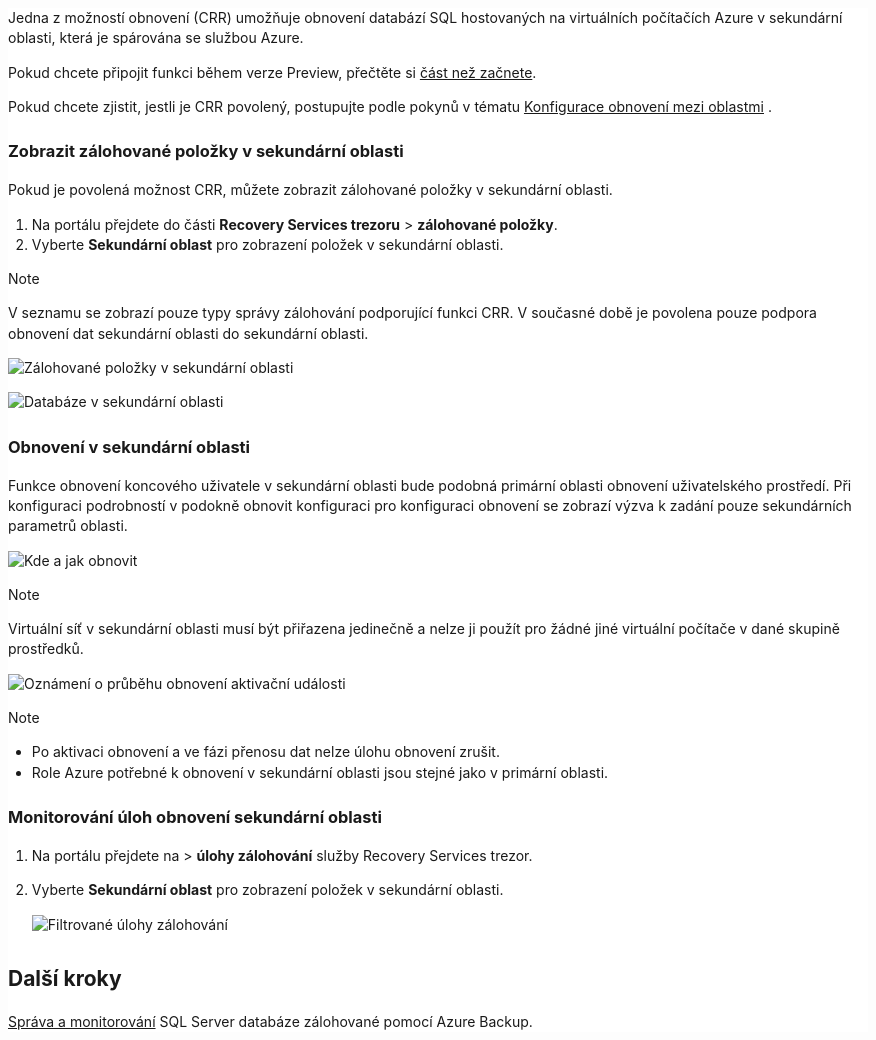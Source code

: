 Jedna z možností obnovení (CRR) umožňuje obnovení databází SQL hostovaných na virtuálních počítačích Azure v sekundární oblasti, která je spárována se službou Azure.

Pokud chcete připojit funkci během verze Preview, přečtěte si [část než začnete](./backup-create-rs-vault.md#set-cross-region-restore).

Pokud chcete zjistit, jestli je CRR povolený, postupujte podle pokynů v tématu [Konfigurace obnovení mezi oblastmi](backup-create-rs-vault.md#configure-cross-region-restore) .

### <a name="view-backup-items-in-secondary-region"></a>Zobrazit zálohované položky v sekundární oblasti

Pokud je povolená možnost CRR, můžete zobrazit zálohované položky v sekundární oblasti.

1. Na portálu přejdete do části **Recovery Services trezoru**  >  **zálohované položky**.
1. Vyberte **Sekundární oblast** pro zobrazení položek v sekundární oblasti.

>[!NOTE]
>V seznamu se zobrazí pouze typy správy zálohování podporující funkci CRR. V současné době je povolena pouze podpora obnovení dat sekundární oblasti do sekundární oblasti.

![Zálohované položky v sekundární oblasti](./media/backup-azure-sql-database/backup-items-secondary-region.png)

![Databáze v sekundární oblasti](./media/backup-azure-sql-database/databases-secondary-region.png)

### <a name="restore-in-secondary-region"></a>Obnovení v sekundární oblasti

Funkce obnovení koncového uživatele v sekundární oblasti bude podobná primární oblasti obnovení uživatelského prostředí. Při konfiguraci podrobností v podokně obnovit konfiguraci pro konfiguraci obnovení se zobrazí výzva k zadání pouze sekundárních parametrů oblasti.

![Kde a jak obnovit](./media/backup-azure-sql-database/restore-secondary-region.png)

>[!NOTE]
>Virtuální síť v sekundární oblasti musí být přiřazena jedinečně a nelze ji použít pro žádné jiné virtuální počítače v dané skupině prostředků.

![Oznámení o průběhu obnovení aktivační události](./media/backup-azure-arm-restore-vms/restorenotifications.png)

>[!NOTE]
>
>- Po aktivaci obnovení a ve fázi přenosu dat nelze úlohu obnovení zrušit.
>- Role Azure potřebné k obnovení v sekundární oblasti jsou stejné jako v primární oblasti.

### <a name="monitoring-secondary-region-restore-jobs"></a>Monitorování úloh obnovení sekundární oblasti

1. Na portálu přejdete na   >  **úlohy zálohování** služby Recovery Services trezor.
1. Vyberte **Sekundární oblast** pro zobrazení položek v sekundární oblasti.

    ![Filtrované úlohy zálohování](./media/backup-azure-sql-database/backup-jobs-secondary-region.png)

## <a name="next-steps"></a>Další kroky

[Správa a monitorování](manage-monitor-sql-database-backup.md) SQL Server databáze zálohované pomocí Azure Backup.
